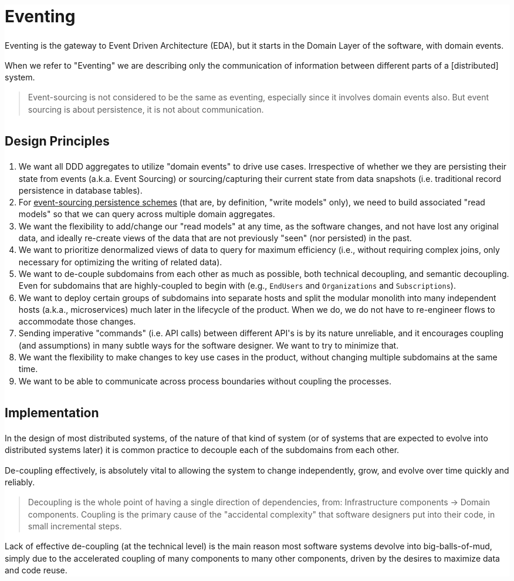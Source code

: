 # Eventing

Eventing is the gateway to Event Driven Architecture (EDA), but it starts in the Domain Layer of the software, with domain events.

When we refer to "Eventing" we are describing only the communication of information between different parts of a [distributed] system.

> Event-sourcing is not considered to be the same as eventing, especially since it involves domain events also. But event sourcing is about persistence, it is not about communication.

## Design Principles

1. We want all DDD aggregates to utilize "domain events" to drive use cases. Irrespective of whether we they are persisting their state from events (a.k.a. Event Sourcing) or sourcing/capturing their current state from data snapshots (i.e. traditional record persistence in database tables).
2. For [event-sourcing persistence schemes](0070-persistence.md) (that are, by definition, "write models" only), we need to build associated "read models" so that we can query across multiple domain aggregates.
3. We want the flexibility to add/change our "read models" at any time, as the software changes, and not have lost any original data, and ideally re-create views of the data that are not previously "seen" (nor persisted) in the past.
4. We want to prioritize denormalized views of data to query for maximum efficiency (i.e., without requiring complex joins, only necessary for optimizing the writing of related data).
5. We want to de-couple subdomains from each other as much as possible, both technical decoupling, and semantic decoupling. Even for subdomains that are highly-coupled to begin with (e.g., `EndUsers` and `Organizations` and `Subscriptions`).
6. We want to deploy certain groups of subdomains into separate hosts and split the modular monolith into many independent hosts (a.k.a., microservices) much later in the lifecycle of the product. When we do, we do not have to re-engineer flows to accommodate those changes.
7. Sending imperative "commands" (i.e. API calls) between different API's is by its nature unreliable, and it encourages coupling (and assumptions) in many subtle ways for the software designer. We want to try to minimize that.
8. We want the flexibility to make changes to key use cases in the product, without changing multiple subdomains at the same time.
9. We want to be able to communicate across process boundaries without coupling the processes.

## Implementation

In the design of most distributed systems, of the nature of that kind of system (or of systems that are expected to evolve into distributed systems later) it is common practice to decouple each of the subdomains from each other.

De-coupling effectively, is absolutely vital to allowing the system to change independently, grow, and evolve over time quickly and reliably.

> Decoupling is the whole point of having a single direction of dependencies, from: Infrastructure components -> Domain components. Coupling is the primary cause of the "accidental complexity" that software designers put into their code, in small incremental steps.

Lack of effective de-coupling (at the technical level) is the main reason most software systems devolve into big-balls-of-mud, simply due to the accelerated coupling of many components to many other components, driven by the desires to maximize data and code reuse.
